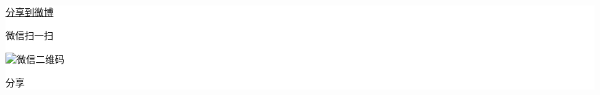 [分享到微博](https://service.weibo.com/share/share.php?appkey=2775287854&title=同事开会时说我的分析没用，我当场这样怼他！&url=https://www.woshipm.com/data-analysis/5297803.html&pic=https://image.yunyingpai.com/wp/2022/01/gy6W3zmKkA05YKifQi5A.jpg)

微信扫一扫

![微信二维码](https://api.pwmqr.com/qrcode/create/?url=https://www.woshipm.com/data-analysis/5297803.html)

分享